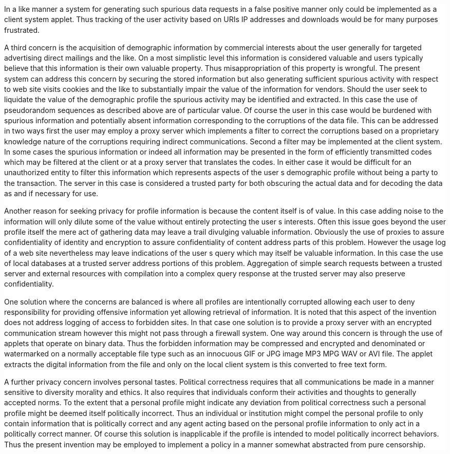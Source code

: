 In a like manner a system for generating such spurious data requests in a false positive manner only could be implemented as a client system applet. Thus tracking of the user activity based on URIs IP addresses and downloads would be for many purposes frustrated.

A third concern is the acquisition of demographic information by commercial interests about the user generally for targeted advertising direct mailings and the like. On a most simplistic level this information is considered valuable and users typically believe that this information is their own valuable property. Thus misappropriation of this property is wrongful. The present system can address this concern by securing the stored information but also generating sufficient spurious activity with respect to web site visits cookies and the like to substantially impair the value of the information for vendors. Should the user seek to liquidate the value of the demographic profile the spurious activity may be identified and extracted. In this case the use of pseudorandom sequences as described above are of particular value. Of course the user in this case would be burdened with spurious information and potentially absent information corresponding to the corruptions of the data file. This can be addressed in two ways first the user may employ a proxy server which implements a filter to correct the corruptions based on a proprietary knowledge nature of the corruptions requiring indirect communications. Second a filter may be implemented at the client system. In some cases the spurious information or indeed all information may be presented in the form of efficiently transmitted codes which may be filtered at the client or at a proxy server that translates the codes. In either case it would be difficult for an unauthorized entity to filter this information which represents aspects of the user s demographic profile without being a party to the transaction. The server in this case is considered a trusted party for both obscuring the actual data and for decoding the data as and if necessary for use.

Another reason for seeking privacy for profile information is because the content itself is of value. In this case adding noise to the information will only dilute some of the value without entirely protecting the user s interests. Often this issue goes beyond the user profile itself the mere act of gathering data may leave a trail divulging valuable information. Obviously the use of proxies to assure confidentiality of identity and encryption to assure confidentiality of content address parts of this problem. However the usage log of a web site nevertheless may leave indications of the user s query which may itself be valuable information. In this case the use of local databases at a trusted server address portions of this problem. Aggregation of simple search requests between a trusted server and external resources with compilation into a complex query response at the trusted server may also preserve confidentiality.

One solution where the concerns are balanced is where all profiles are intentionally corrupted allowing each user to deny responsibility for providing offensive information yet allowing retrieval of information. It is noted that this aspect of the invention does not address logging of access to forbidden sites. In that case one solution is to provide a proxy server with an encrypted communication stream however this might not pass through a firewall system. One way around this concern is through the use of applets that operate on binary data. Thus the forbidden information may be compressed and encrypted and denominated or watermarked on a normally acceptable file type such as an innocuous GIF or JPG image MP3 MPG WAV or AVI file. The applet extracts the digital information from the file and only on the local client system is this converted to free text form.

A further privacy concern involves personal tastes. Political correctness requires that all communications be made in a manner sensitive to diversity morality and ethics. It also requires that individuals conform their activities and thoughts to generally accepted norms. To the extent that a personal profile might indicate any deviation from political correctness such a personal profile might be deemed itself politically incorrect. Thus an individual or institution might compel the personal profile to only contain information that is politically correct and any agent acting based on the personal profile information to only act in a politically correct manner. Of course this solution is inapplicable if the profile is intended to model politically incorrect behaviors. Thus the present invention may be employed to implement a policy in a manner somewhat abstracted from pure censorship.
